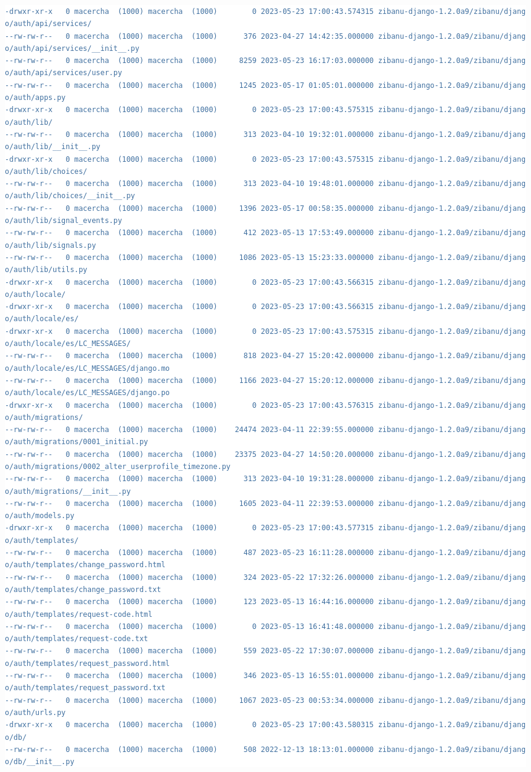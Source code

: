 ```diff
-drwxr-xr-x   0 macercha  (1000) macercha  (1000)        0 2023-05-23 17:00:43.574315 zibanu-django-1.2.0a9/zibanu/django/auth/api/services/
--rw-rw-r--   0 macercha  (1000) macercha  (1000)      376 2023-04-27 14:42:35.000000 zibanu-django-1.2.0a9/zibanu/django/auth/api/services/__init__.py
--rw-rw-r--   0 macercha  (1000) macercha  (1000)     8259 2023-05-23 16:17:03.000000 zibanu-django-1.2.0a9/zibanu/django/auth/api/services/user.py
--rw-rw-r--   0 macercha  (1000) macercha  (1000)     1245 2023-05-17 01:05:01.000000 zibanu-django-1.2.0a9/zibanu/django/auth/apps.py
-drwxr-xr-x   0 macercha  (1000) macercha  (1000)        0 2023-05-23 17:00:43.575315 zibanu-django-1.2.0a9/zibanu/django/auth/lib/
--rw-rw-r--   0 macercha  (1000) macercha  (1000)      313 2023-04-10 19:32:01.000000 zibanu-django-1.2.0a9/zibanu/django/auth/lib/__init__.py
-drwxr-xr-x   0 macercha  (1000) macercha  (1000)        0 2023-05-23 17:00:43.575315 zibanu-django-1.2.0a9/zibanu/django/auth/lib/choices/
--rw-rw-r--   0 macercha  (1000) macercha  (1000)      313 2023-04-10 19:48:01.000000 zibanu-django-1.2.0a9/zibanu/django/auth/lib/choices/__init__.py
--rw-rw-r--   0 macercha  (1000) macercha  (1000)     1396 2023-05-17 00:58:35.000000 zibanu-django-1.2.0a9/zibanu/django/auth/lib/signal_events.py
--rw-rw-r--   0 macercha  (1000) macercha  (1000)      412 2023-05-13 17:53:49.000000 zibanu-django-1.2.0a9/zibanu/django/auth/lib/signals.py
--rw-rw-r--   0 macercha  (1000) macercha  (1000)     1086 2023-05-13 15:23:33.000000 zibanu-django-1.2.0a9/zibanu/django/auth/lib/utils.py
-drwxr-xr-x   0 macercha  (1000) macercha  (1000)        0 2023-05-23 17:00:43.566315 zibanu-django-1.2.0a9/zibanu/django/auth/locale/
-drwxr-xr-x   0 macercha  (1000) macercha  (1000)        0 2023-05-23 17:00:43.566315 zibanu-django-1.2.0a9/zibanu/django/auth/locale/es/
-drwxr-xr-x   0 macercha  (1000) macercha  (1000)        0 2023-05-23 17:00:43.575315 zibanu-django-1.2.0a9/zibanu/django/auth/locale/es/LC_MESSAGES/
--rw-rw-r--   0 macercha  (1000) macercha  (1000)      818 2023-04-27 15:20:42.000000 zibanu-django-1.2.0a9/zibanu/django/auth/locale/es/LC_MESSAGES/django.mo
--rw-rw-r--   0 macercha  (1000) macercha  (1000)     1166 2023-04-27 15:20:12.000000 zibanu-django-1.2.0a9/zibanu/django/auth/locale/es/LC_MESSAGES/django.po
-drwxr-xr-x   0 macercha  (1000) macercha  (1000)        0 2023-05-23 17:00:43.576315 zibanu-django-1.2.0a9/zibanu/django/auth/migrations/
--rw-rw-r--   0 macercha  (1000) macercha  (1000)    24474 2023-04-11 22:39:55.000000 zibanu-django-1.2.0a9/zibanu/django/auth/migrations/0001_initial.py
--rw-rw-r--   0 macercha  (1000) macercha  (1000)    23375 2023-04-27 14:50:20.000000 zibanu-django-1.2.0a9/zibanu/django/auth/migrations/0002_alter_userprofile_timezone.py
--rw-rw-r--   0 macercha  (1000) macercha  (1000)      313 2023-04-10 19:31:28.000000 zibanu-django-1.2.0a9/zibanu/django/auth/migrations/__init__.py
--rw-rw-r--   0 macercha  (1000) macercha  (1000)     1605 2023-04-11 22:39:53.000000 zibanu-django-1.2.0a9/zibanu/django/auth/models.py
-drwxr-xr-x   0 macercha  (1000) macercha  (1000)        0 2023-05-23 17:00:43.577315 zibanu-django-1.2.0a9/zibanu/django/auth/templates/
--rw-rw-r--   0 macercha  (1000) macercha  (1000)      487 2023-05-23 16:11:28.000000 zibanu-django-1.2.0a9/zibanu/django/auth/templates/change_password.html
--rw-rw-r--   0 macercha  (1000) macercha  (1000)      324 2023-05-22 17:32:26.000000 zibanu-django-1.2.0a9/zibanu/django/auth/templates/change_password.txt
--rw-rw-r--   0 macercha  (1000) macercha  (1000)      123 2023-05-13 16:44:16.000000 zibanu-django-1.2.0a9/zibanu/django/auth/templates/request-code.html
--rw-rw-r--   0 macercha  (1000) macercha  (1000)        0 2023-05-13 16:41:48.000000 zibanu-django-1.2.0a9/zibanu/django/auth/templates/request-code.txt
--rw-rw-r--   0 macercha  (1000) macercha  (1000)      559 2023-05-22 17:30:07.000000 zibanu-django-1.2.0a9/zibanu/django/auth/templates/request_password.html
--rw-rw-r--   0 macercha  (1000) macercha  (1000)      346 2023-05-13 16:55:01.000000 zibanu-django-1.2.0a9/zibanu/django/auth/templates/request_password.txt
--rw-rw-r--   0 macercha  (1000) macercha  (1000)     1067 2023-05-23 00:53:34.000000 zibanu-django-1.2.0a9/zibanu/django/auth/urls.py
-drwxr-xr-x   0 macercha  (1000) macercha  (1000)        0 2023-05-23 17:00:43.580315 zibanu-django-1.2.0a9/zibanu/django/db/
--rw-rw-r--   0 macercha  (1000) macercha  (1000)      508 2022-12-13 18:13:01.000000 zibanu-django-1.2.0a9/zibanu/django/db/__init__.py
```